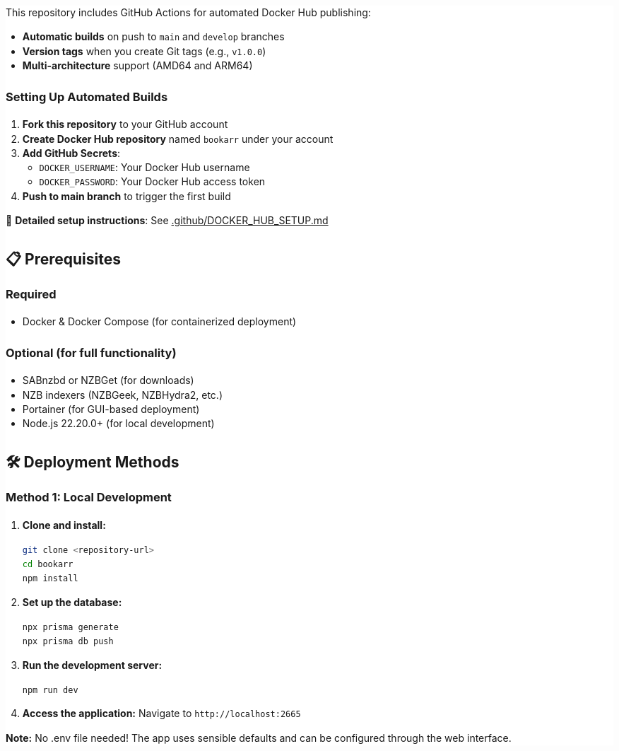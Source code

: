 This repository includes GitHub Actions for automated Docker Hub publishing:

- **Automatic builds** on push to `main` and `develop` branches
- **Version tags** when you create Git tags (e.g., `v1.0.0`)
- **Multi-architecture** support (AMD64 and ARM64)

### Setting Up Automated Builds

1. **Fork this repository** to your GitHub account
2. **Create Docker Hub repository** named `bookarr` under your account
3. **Add GitHub Secrets**:
   - `DOCKER_USERNAME`: Your Docker Hub username
   - `DOCKER_PASSWORD`: Your Docker Hub access token
4. **Push to main branch** to trigger the first build

📖 **Detailed setup instructions**: See [.github/DOCKER_HUB_SETUP.md](.github/DOCKER_HUB_SETUP.md)

## 📋 Prerequisites

### Required
- Docker & Docker Compose (for containerized deployment)

### Optional (for full functionality)
- SABnzbd or NZBGet (for downloads)
- NZB indexers (NZBGeek, NZBHydra2, etc.)
- Portainer (for GUI-based deployment)
- Node.js 22.20.0+ (for local development)

## 🛠️ Deployment Methods

### Method 1: Local Development

1. **Clone and install:**
   ```bash
   git clone <repository-url>
   cd bookarr
   npm install
   ```

2. **Set up the database:**
   ```bash
   npx prisma generate
   npx prisma db push
   ```

3. **Run the development server:**
   ```bash
   npm run dev
   ```

4. **Access the application:**
   Navigate to `http://localhost:2665`

**Note:** No .env file needed! The app uses sensible defaults and can be configured through the web interface.
